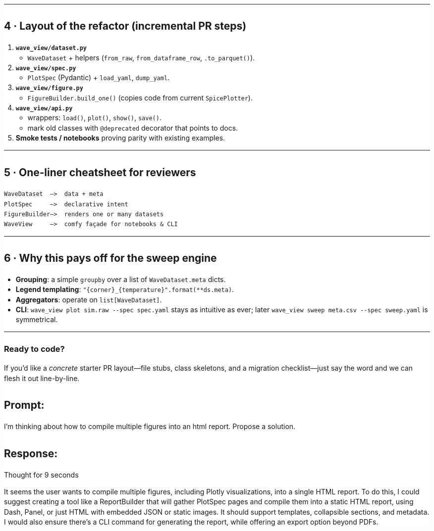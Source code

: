 * * *

4 · Layout of the refactor (incremental PR steps)
-------------------------------------------------

1.  **`wave_view/dataset.py`**
    *   `WaveDataset` + helpers (`from_raw`, `from_dataframe_row`, `.to_parquet()`).
2.  **`wave_view/spec.py`**
    *   `PlotSpec` (Pydantic) + `load_yaml`, `dump_yaml`.
3.  **`wave_view/figure.py`**
    *   `FigureBuilder.build_one()` (copies code from current `SpicePlotter`).
4.  **`wave_view/api.py`**
    *   wrappers: `load()`, `plot()`, `show()`, `save()`.
    *   mark old classes with `@deprecated` decorator that points to docs.
5.  **Smoke tests / notebooks** proving parity with existing examples.
    

* * *

5 · One‐liner cheatsheet for reviewers
--------------------------------------

```text
WaveDataset  –>  data + meta
PlotSpec     –>  declarative intent
FigureBuilder–>  renders one or many datasets
WaveView     –>  comfy façade for notebooks & CLI
```

* * *

6 · Why this pays off for the sweep engine
------------------------------------------

*   **Grouping**: a simple `groupby` over a list of `WaveDataset.meta` dicts.
*   **Legend templating**: `"{corner}_{temperature}".format(**ds.meta)`.
*   **Aggregators**: operate on `list[WaveDataset]`.
*   **CLI**: `wave_view plot sim.raw --spec spec.yaml` stays as intuitive as ever; later `wave_view sweep meta.csv --spec sweep.yaml` is symmetrical.
    

* * *

### Ready to code?

If you’d like a _concrete_ starter PR layout—file stubs, class skeletons, and a migration checklist—just say the word and we can flesh it out line-by-line.

## Prompt:
I’m thinking about how to compile multiple figures into an html report. Propose a solution.

## Response:
Thought for 9 seconds

It seems the user wants to compile multiple figures, including Plotly visualizations, into a single HTML report. To do this, I could suggest creating a tool like a ReportBuilder that will gather PlotSpec pages and compile them into a static HTML report, using Dash, Panel, or just HTML with embedded JSON or static images. It should support templates, collapsible sections, and metadata. I would also ensure there’s a CLI command for generating the report, while offering an export option beyond PDFs.
